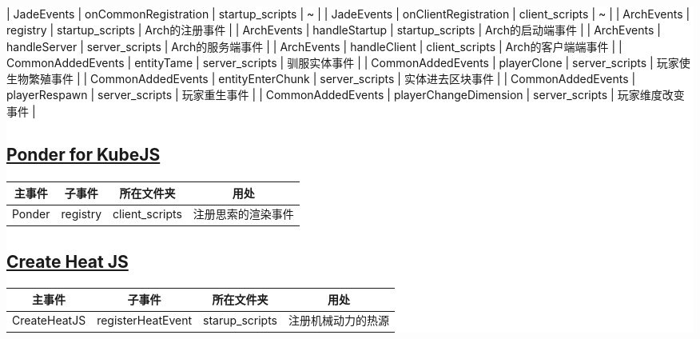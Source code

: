 |    JadeEvents     |       onCommonRegistration        | startup_scripts |           ~           |
|    JadeEvents     |       onClientRegistration        | client_scripts  |           ~           |
|    ArchEvents     |             registry              | startup_scripts |    Arch的注册事件     |
|    ArchEvents     |           handleStartup           | startup_scripts |   Arch的启动端事件    |
|    ArchEvents     |           handleServer            | server_scripts  |   Arch的服务端事件    |
|    ArchEvents     |           handleClient            | client_scripts  |  Arch的客户端端事件   |
| CommonAddedEvents |            entityTame             | server_scripts  |     驯服实体事件      |
| CommonAddedEvents |            playerClone            | server_scripts  |  玩家使生物繁殖事件   |
| CommonAddedEvents |         entityEnterChunk          | server_scripts  |   实体进去区块事件    |
| CommonAddedEvents |           playerRespawn           | server_scripts  |     玩家重生事件      |
| CommonAddedEvents |       playerChangeDimension       | server_scripts  |   玩家维度改变事件    |

## [Ponder for KubeJS](../KubeJSAddon/PonderJs/README.md)
| 主事件 |  子事件  |   所在文件夹   |        用处        |
| :----: | :------: | :------------: | :----------------: |
| Ponder | registry | client_scripts | 注册思索的渲染事件 |

## [Create Heat JS](../KubeJSAddon/CreateHeatJS.md)
| 主事件 |  子事件  |   所在文件夹   |        用处        |
| :----: | :------: | :------------: | :----------------: |
| CreateHeatJS | registerHeatEvent | starup_scripts | 注册机械动力的热源 |